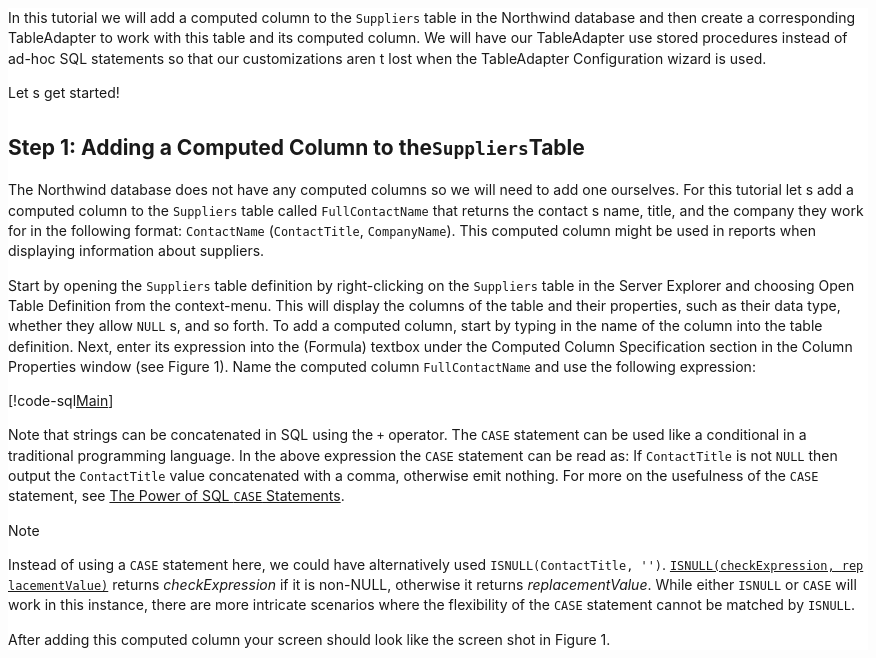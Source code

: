 In this tutorial we will add a computed column to the `Suppliers` table in the Northwind database and then create a corresponding TableAdapter to work with this table and its computed column. We will have our TableAdapter use stored procedures instead of ad-hoc SQL statements so that our customizations aren t lost when the TableAdapter Configuration wizard is used.

Let s get started!

## Step 1: Adding a Computed Column to the`Suppliers`Table

The Northwind database does not have any computed columns so we will need to add one ourselves. For this tutorial let s add a computed column to the `Suppliers` table called `FullContactName` that returns the contact s name, title, and the company they work for in the following format: `ContactName` (`ContactTitle`, `CompanyName`). This computed column might be used in reports when displaying information about suppliers.

Start by opening the `Suppliers` table definition by right-clicking on the `Suppliers` table in the Server Explorer and choosing Open Table Definition from the context-menu. This will display the columns of the table and their properties, such as their data type, whether they allow `NULL` s, and so forth. To add a computed column, start by typing in the name of the column into the table definition. Next, enter its expression into the (Formula) textbox under the Computed Column Specification section in the Column Properties window (see Figure 1). Name the computed column `FullContactName` and use the following expression:


[!code-sql[Main](working-with-computed-columns-vb/samples/sample1.sql)]

Note that strings can be concatenated in SQL using the `+` operator. The `CASE` statement can be used like a conditional in a traditional programming language. In the above expression the `CASE` statement can be read as: If `ContactTitle` is not `NULL` then output the `ContactTitle` value concatenated with a comma, otherwise emit nothing. For more on the usefulness of the `CASE` statement, see [The Power of SQL `CASE` Statements](http://www.4guysfromrolla.com/webtech/102704-1.shtml).

> [!NOTE]
> Instead of using a `CASE` statement here, we could have alternatively used `ISNULL(ContactTitle, '')`. [`ISNULL(checkExpression, replacementValue)`](https://msdn.microsoft.com/library/ms184325.aspx) returns *checkExpression* if it is non-NULL, otherwise it returns *replacementValue*. While either `ISNULL` or `CASE` will work in this instance, there are more intricate scenarios where the flexibility of the `CASE` statement cannot be matched by `ISNULL`.


After adding this computed column your screen should look like the screen shot in Figure 1.


